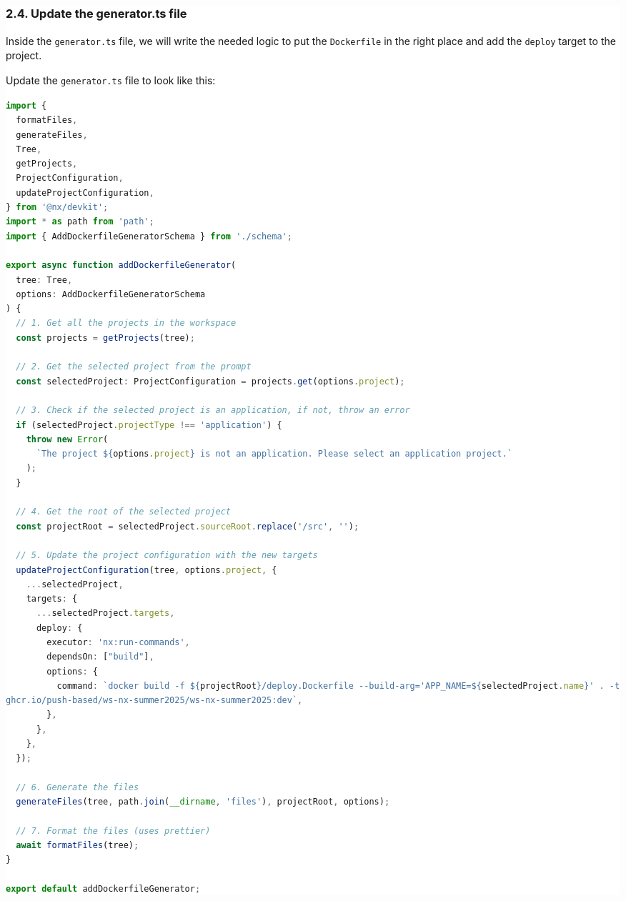 ### 2.4. Update the generator.ts file

Inside the `generator.ts` file, we will write the needed logic to put the `Dockerfile` in the right place and add the `deploy` target to the project.

Update the `generator.ts` file to look like this:

```ts
import {
  formatFiles,
  generateFiles,
  Tree,
  getProjects,
  ProjectConfiguration,
  updateProjectConfiguration,
} from '@nx/devkit';
import * as path from 'path';
import { AddDockerfileGeneratorSchema } from './schema';

export async function addDockerfileGenerator(
  tree: Tree,
  options: AddDockerfileGeneratorSchema
) {
  // 1. Get all the projects in the workspace
  const projects = getProjects(tree);
 
  // 2. Get the selected project from the prompt
  const selectedProject: ProjectConfiguration = projects.get(options.project);

  // 3. Check if the selected project is an application, if not, throw an error
  if (selectedProject.projectType !== 'application') {
    throw new Error(
      `The project ${options.project} is not an application. Please select an application project.`
    );
  }

  // 4. Get the root of the selected project 
  const projectRoot = selectedProject.sourceRoot.replace('/src', '');

  // 5. Update the project configuration with the new targets
  updateProjectConfiguration(tree, options.project, {
    ...selectedProject,
    targets: {
      ...selectedProject.targets,
      deploy: {
        executor: 'nx:run-commands',
        dependsOn: ["build"],
        options: {
          command: `docker build -f ${projectRoot}/deploy.Dockerfile --build-arg='APP_NAME=${selectedProject.name}' . -t ghcr.io/push-based/ws-nx-summer2025/ws-nx-summer2025:dev`,
        },
      },
    },
  });

  // 6. Generate the files
  generateFiles(tree, path.join(__dirname, 'files'), projectRoot, options);

  // 7. Format the files (uses prettier)
  await formatFiles(tree);
}

export default addDockerfileGenerator;
```
